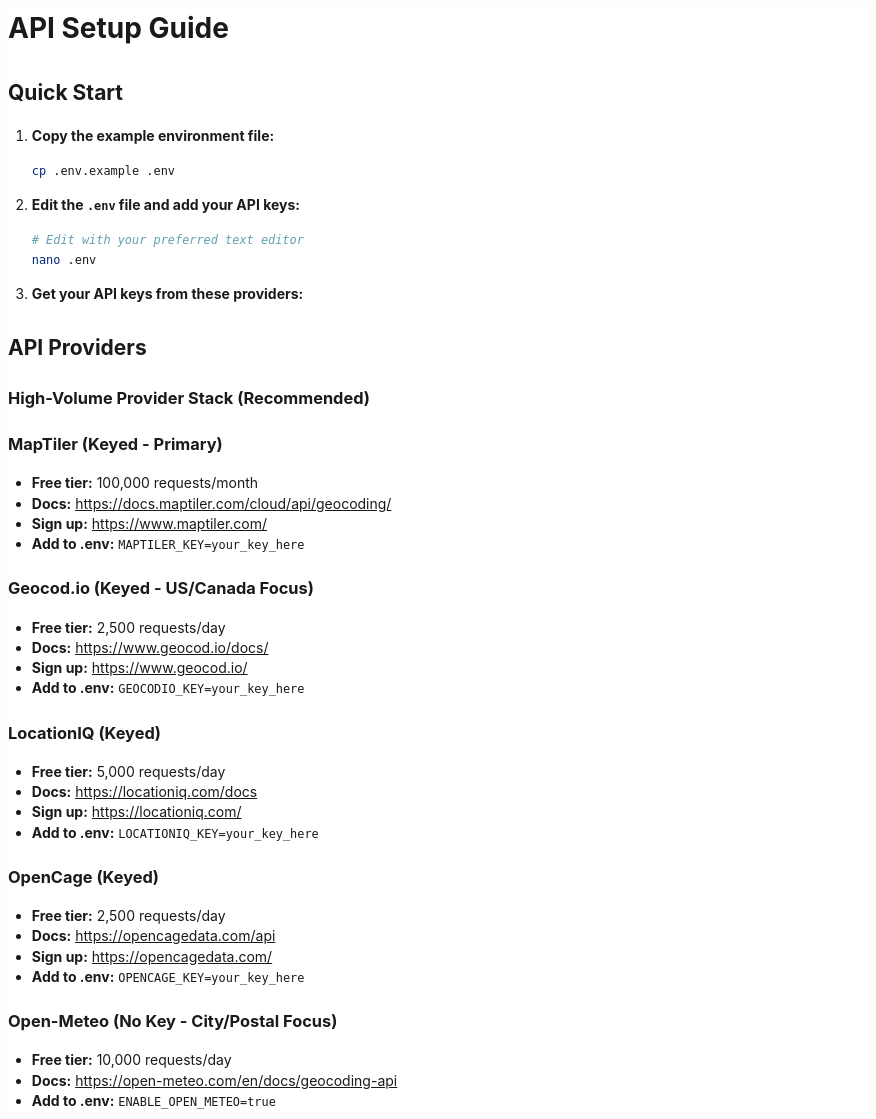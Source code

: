 # API Setup Guide

## Quick Start

1. **Copy the example environment file:**
   ```bash
   cp .env.example .env
   ```

2. **Edit the `.env` file and add your API keys:**
   ```bash
   # Edit with your preferred text editor
   nano .env
   ```

3. **Get your API keys from these providers:**

## API Providers

### High-Volume Provider Stack (Recommended)

### MapTiler (Keyed - Primary)
- **Free tier:** 100,000 requests/month
- **Docs:** https://docs.maptiler.com/cloud/api/geocoding/
- **Sign up:** https://www.maptiler.com/
- **Add to .env:** `MAPTILER_KEY=your_key_here`

### Geocod.io (Keyed - US/Canada Focus)
- **Free tier:** 2,500 requests/day
- **Docs:** https://www.geocod.io/docs/
- **Sign up:** https://www.geocod.io/
- **Add to .env:** `GEOCODIO_KEY=your_key_here`

### LocationIQ (Keyed)
- **Free tier:** 5,000 requests/day
- **Docs:** https://locationiq.com/docs
- **Sign up:** https://locationiq.com/
- **Add to .env:** `LOCATIONIQ_KEY=your_key_here`

### OpenCage (Keyed)
- **Free tier:** 2,500 requests/day
- **Docs:** https://opencagedata.com/api
- **Sign up:** https://opencagedata.com/
- **Add to .env:** `OPENCAGE_KEY=your_key_here`

### Open-Meteo (No Key - City/Postal Focus)
- **Free tier:** 10,000 requests/day
- **Docs:** https://open-meteo.com/en/docs/geocoding-api
- **Add to .env:** `ENABLE_OPEN_METEO=true`
